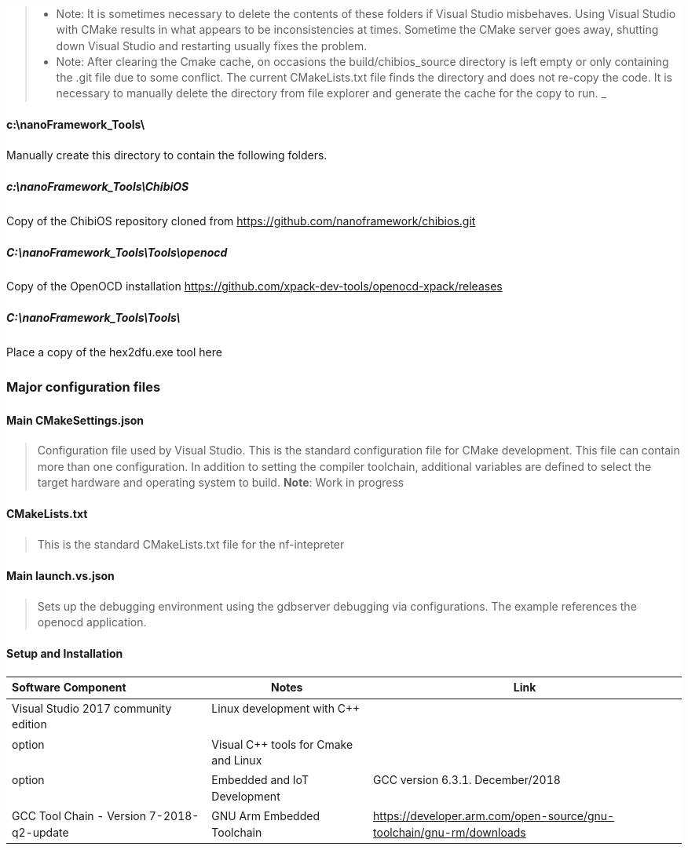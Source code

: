 > - Note: It is sometimes necessary to delete the contents of these folders if Visual Studio misbehaves.
Using Visual Studio with CMake results in what appears to be inconsistencies at times.
Sometime the CMake server goes away, shutting down Visual Studio and restarting usually fixes the problem.
> - Note: After clearing the Cmake cache, on occasions the build/chibios_source directory is left empty or only containing the .git file
>due to some conflict. The current CMakeLists.txt file finds the directory and does not re-copy the code.
>It is necessary to manually delete the directory from file explorer and generate the cache for the copy to run.
>_

#### c:\nanoFramework_Tools\

Manually create this directory to contain the following folders.

##### c:\nanoFramework_Tools\ChibiOS

Copy of the ChibiOS repository cloned from <https://github.com/nanoframework/chibios.git>

##### C:\nanoFramework_Tools\Tools\openocd

Copy of the OpenOCD installation <https://github.com/xpack-dev-tools/openocd-xpack/releases>

##### C:\nanoFramework_Tools\Tools\

Place a copy of the hex2dfu.exe tool here

### Major configuration files

#### Main CMakeSettings.json

> Configuration file used by Visual Studio. This is the standard configuration file for CMake development.
> This file can contain more than one configuration. In addition to setting the compiler
> toolchain, additional variables are defined to select the target hardware and operating system to build.
> **Note**: Work in progress

#### CMakeLists.txt

> This is the standard CMakeLists.txt file for the nf-intepreter

#### Main launch.vs.json

> Sets up the debugging environment using the gdbserver debugging via configurations.
> The example references the openocd application.

#### Setup and Installation

| Software Component | Notes | Link |
|:---|---|---|
| Visual Studio 2017 community edition |Linux development with C++||
|option|Visual C++ tools for Cmake and Linux||
|option|Embedded and IoT Development|GCC version 6.3.1. December/2018|
|GCC Tool Chain - Version 7-2018-q2-update|GNU Arm Embedded Toolchain|<https://developer.arm.com/open-source/gnu-toolchain/gnu-rm/downloads>|
